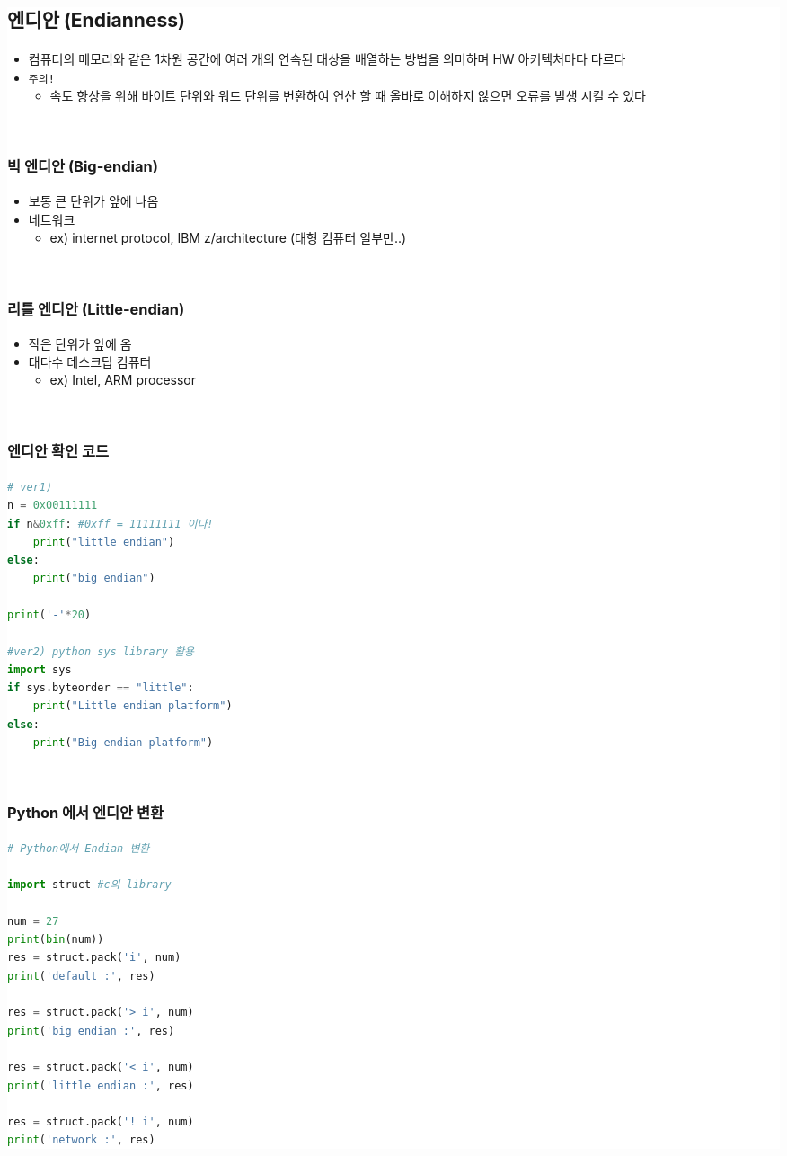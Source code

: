 ## 엔디안 (Endianness)

- 컴퓨터의 메모리와 같은 1차원 공간에 여러 개의 연속된 대상을 배열하는 방법을 의미하며 HW 아키텍처마다 다르다
- `주의!`
  - 속도 향상을 위해 바이트 단위와 워드 단위를 변환하여 연산 할 때 올바로 이해하지 않으면 오류를 발생 시킬 수 있다

<br>

### 빅 엔디안 (Big-endian)

- 보통 큰 단위가 앞에 나옴
- 네트워크
  - ex) internet protocol, IBM z/architecture (대형 컴퓨터 일부만..)

<br>

### 리틀 엔디안 (Little-endian)

- 작은 단위가 앞에 옴
- 대다수 데스크탑 컴퓨터
  - ex) Intel, ARM processor

<br>

### 엔디안 확인 코드

```python
# ver1)
n = 0x00111111
if n&0xff: #0xff = 11111111 이다!
    print("little endian")
else:
    print("big endian")

print('-'*20)

#ver2) python sys library 활용
import sys
if sys.byteorder == "little":
    print("Little endian platform")
else:
    print("Big endian platform")
```

<br>

### Python 에서 엔디안 변환

```python
# Python에서 Endian 변환

import struct #c의 library

num = 27
print(bin(num))
res = struct.pack('i', num)
print('default :', res)

res = struct.pack('> i', num)
print('big endian :', res)

res = struct.pack('< i', num)
print('little endian :', res)

res = struct.pack('! i', num)
print('network :', res)
```